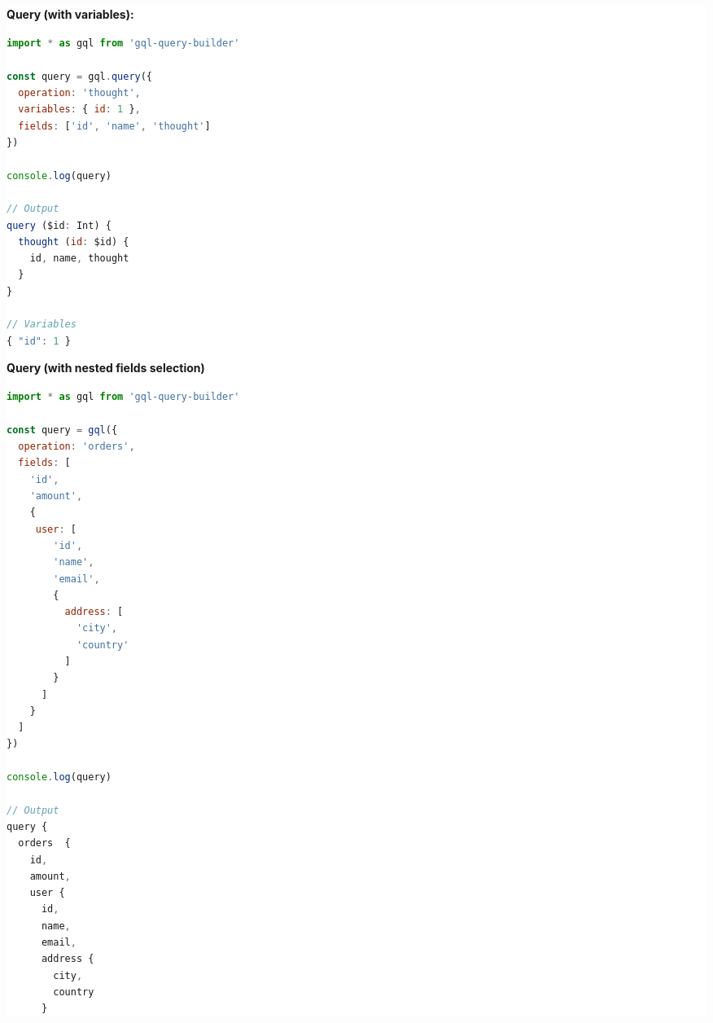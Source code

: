 **Query (with variables):**

```javascript
import * as gql from 'gql-query-builder'

const query = gql.query({
  operation: 'thought',
  variables: { id: 1 },
  fields: ['id', 'name', 'thought']
})

console.log(query)

// Output
query ($id: Int) {
  thought (id: $id) {
    id, name, thought
  }
}

// Variables
{ "id": 1 }
```

**Query (with nested fields selection)**

```javascript
import * as gql from 'gql-query-builder'

const query = gql({
  operation: 'orders',
  fields: [
    'id',
    'amount',
    {
     user: [
        'id',
        'name',
        'email',
        {
          address: [
            'city',
            'country'
          ]
        }
      ]
    }
  ]
})

console.log(query)

// Output
query {
  orders  {
    id,
    amount,
    user {
      id,
      name,
      email,
      address {
        city,
        country
      }
```